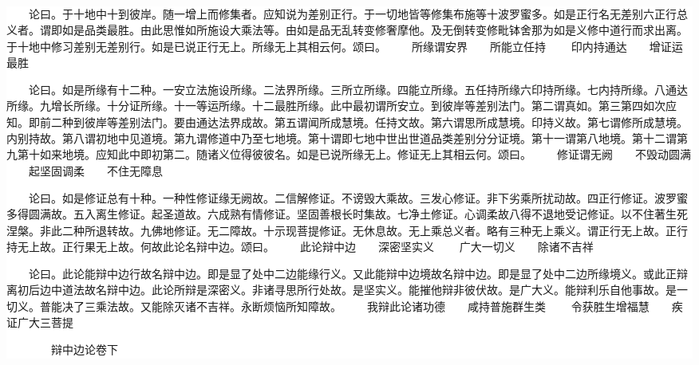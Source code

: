 　　论曰。于十地中十到彼岸。随一增上而修集者。应知说为差别正行。于一切地皆等修集布施等十波罗蜜多。如是正行名无差别六正行总义者。谓即如是品类最胜。由此思惟如所施设大乘法等。由如是品无乱转变修奢摩他。及无倒转变修毗钵舍那为如是义修中道行而求出离。于十地中修习差别无差别行。如是已说正行无上。所缘无上其相云何。颂曰。
　　所缘谓安界　　所能立任持
　　印内持通达　　增证运最胜

　　论曰。如是所缘有十二种。一安立法施设所缘。二法界所缘。三所立所缘。四能立所缘。五任持所缘六印持所缘。七内持所缘。八通达所缘。九增长所缘。十分证所缘。十一等运所缘。十二最胜所缘。此中最初谓所安立。到彼岸等差别法门。第二谓真如。第三第四如次应知。即前二种到彼岸等差别法门。要由通达法界成故。第五谓闻所成慧境。任持文故。第六谓思所成慧境。印持义故。第七谓修所成慧境。内别持故。第八谓初地中见道境。第九谓修道中乃至七地境。第十谓即七地中世出世道品类差别分分证境。第十一谓第八地境。第十二谓第九第十如来地境。应知此中即初第二。随诸义位得彼彼名。如是已说所缘无上。修证无上其相云何。颂曰。
　　修证谓无阙　　不毁动圆满
　　起坚固调柔　　不住无障息

　　论曰。如是修证总有十种。一种性修证缘无阙故。二信解修证。不谤毁大乘故。三发心修证。非下劣乘所扰动故。四正行修证。波罗蜜多得圆满故。五入离生修证。起圣道故。六成熟有情修证。坚固善根长时集故。七净土修证。心调柔故八得不退地受记修证。以不住著生死涅槃。非此二种所退转故。九佛地修证。无二障故。十示现菩提修证。无休息故。无上乘总义者。略有三种无上乘义。谓正行无上故。正行持无上故。正行果无上故。何故此论名辩中边。颂曰。
　　此论辩中边　　深密坚实义
　　广大一切义　　除诸不吉祥

　　论曰。此论能辩中边行故名辩中边。即是显了处中二边能缘行义。又此能辩中边境故名辩中边。即是显了处中二边所缘境义。或此正辩离初后边中道法故名辩中边。此论所辩是深密义。非诸寻思所行处故。是坚实义。能摧他辩非彼伏故。是广大义。能辩利乐自他事故。是一切义。普能决了三乘法故。又能除灭诸不吉祥。永断烦恼所知障故。
　　我辩此论诸功德　　咸持普施群生类
　　令获胜生增福慧　　疾证广大三菩提


　　　　辩中边论卷下


